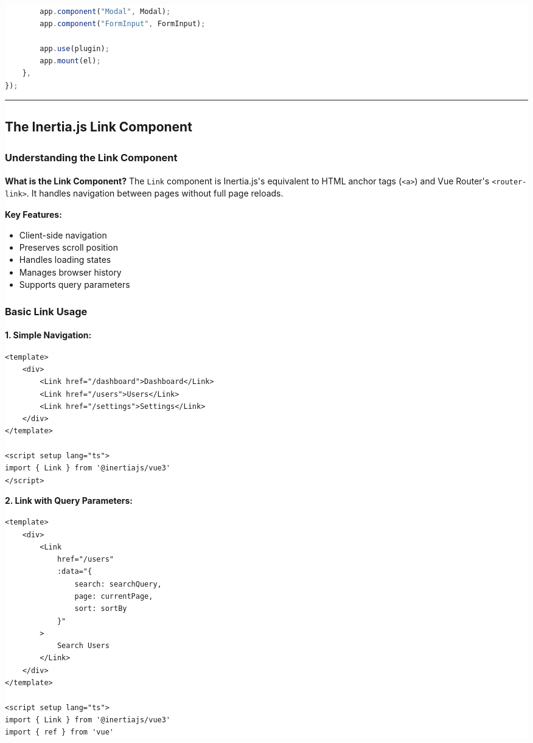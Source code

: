 ```typescript
        app.component("Modal", Modal);
        app.component("FormInput", FormInput);

        app.use(plugin);
        app.mount(el);
    },
});
```

---

## The Inertia.js Link Component

### Understanding the Link Component

**What is the Link Component?** The `Link` component is Inertia.js's equivalent
to HTML anchor tags (`<a>`) and Vue Router's `<router-link>`. It handles
navigation between pages without full page reloads.

**Key Features:**

- Client-side navigation
- Preserves scroll position
- Handles loading states
- Manages browser history
- Supports query parameters

### Basic Link Usage

**1. Simple Navigation:**

```vue
<template>
    <div>
        <Link href="/dashboard">Dashboard</Link>
        <Link href="/users">Users</Link>
        <Link href="/settings">Settings</Link>
    </div>
</template>

<script setup lang="ts">
import { Link } from '@inertiajs/vue3'
</script>
```

**2. Link with Query Parameters:**

```vue
<template>
    <div>
        <Link 
            href="/users" 
            :data="{ 
                search: searchQuery, 
                page: currentPage,
                sort: sortBy 
            }"
        >
            Search Users
        </Link>
    </div>
</template>

<script setup lang="ts">
import { Link } from '@inertiajs/vue3'
import { ref } from 'vue'
```